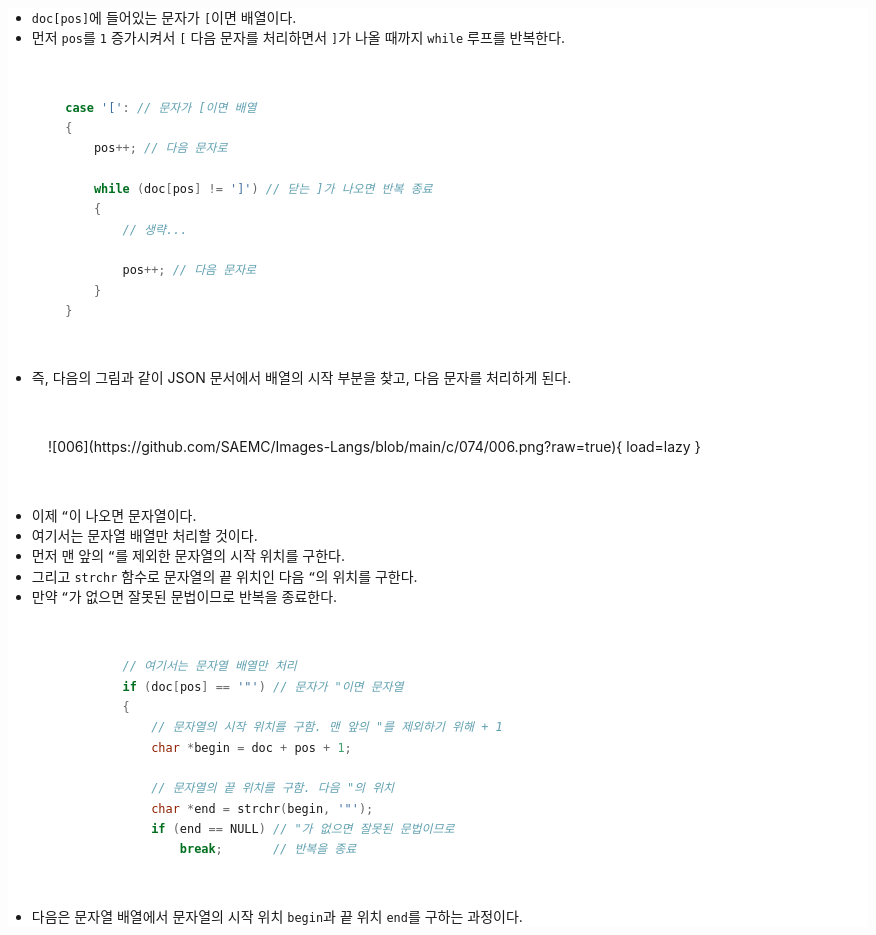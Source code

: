 - `doc[pos]`에 들어있는 문자가 `[`이면 배열이다.
- 먼저 `pos`를 `1` 증가시켜서 `[` 다음 문자를 처리하면서 `]`가 나올 때까지 `while` 루프를 반복한다.

<br/>

```c
        case '[': // 문자가 [이면 배열
        {
            pos++; // 다음 문자로

            while (doc[pos] != ']') // 닫는 ]가 나오면 반복 종료
            {
                // 생략...

                pos++; // 다음 문자로
            }
        }

```

<br/>

- 즉, 다음의 그림과 같이 JSON 문서에서 배열의 시작 부분을 찾고, 다음 문자를 처리하게 된다.

<br/>

<figure markdown>
  ![006](https://github.com/SAEMC/Images-Langs/blob/main/c/074/006.png?raw=true){ load=lazy }
</figure>

<br/>

- 이제 `“`이 나오면 문자열이다.
- 여기서는 문자열 배열만 처리할 것이다.
- 먼저 맨 앞의 `“`를 제외한 문자열의 시작 위치를 구한다.
- 그리고 `strchr` 함수로 문자열의 끝 위치인 다음 `“`의 위치를 구한다.
- 만약 `“`가 없으면 잘못된 문법이므로 반복을 종료한다.

<br/>

```c
                // 여기서는 문자열 배열만 처리
                if (doc[pos] == '"') // 문자가 "이면 문자열
                {
                    // 문자열의 시작 위치를 구함. 맨 앞의 "를 제외하기 위해 + 1
                    char *begin = doc + pos + 1;

                    // 문자열의 끝 위치를 구함. 다음 "의 위치
                    char *end = strchr(begin, '"');
                    if (end == NULL) // "가 없으면 잘못된 문법이므로
                        break;       // 반복을 종료
```

<br/>

- 다음은 문자열 배열에서 문자열의 시작 위치 `begin`과 끝 위치 `end`를 구하는 과정이다.
